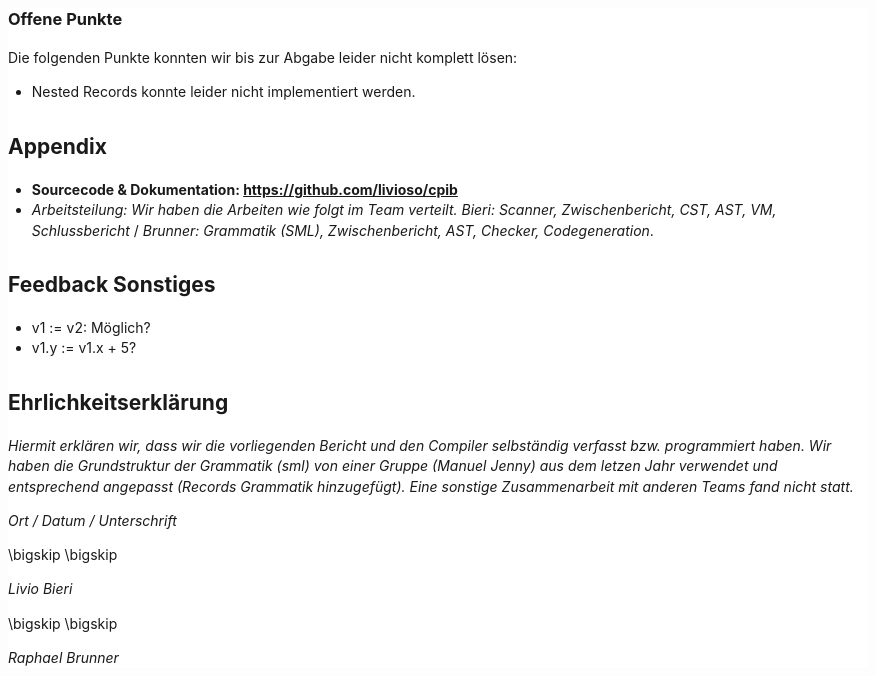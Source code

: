 ### Offene Punkte
Die folgenden Punkte konnten wir bis zur Abgabe leider nicht komplett lösen:

- Nested Records konnte leider nicht implementiert werden.

## Appendix

- **Sourcecode & Dokumentation: https://github.com/livioso/cpib**
- *Arbeitsteilung: Wir haben die Arbeiten wie folgt im Team verteilt.* *Bieri: Scanner, Zwischenbericht, CST, AST, VM, Schlussbericht* / *Brunner: Grammatik (SML), Zwischenbericht, AST, Checker, Codegeneration*. 

[^1]: https://en.wikipedia.org/wiki/Record_(computer_science)

## Feedback Sonstiges

- v1 := v2: Möglich?
- v1.y := v1.x + 5?

## Ehrlichkeitserklärung

*Hiermit erklären wir, dass wir die vorliegenden Bericht und den Compiler selbständig verfasst bzw. programmiert haben. Wir haben die Grundstruktur der Grammatik (sml) von einer Gruppe (Manuel Jenny) aus dem letzen Jahr verwendet und entsprechend angepasst (Records Grammatik hinzugefügt). Eine sonstige Zusammenarbeit mit anderen Teams fand nicht statt.*

*Ort / Datum / Unterschrift*

\bigskip
\bigskip

*Livio Bieri*

\bigskip
\bigskip

*Raphael Brunner*